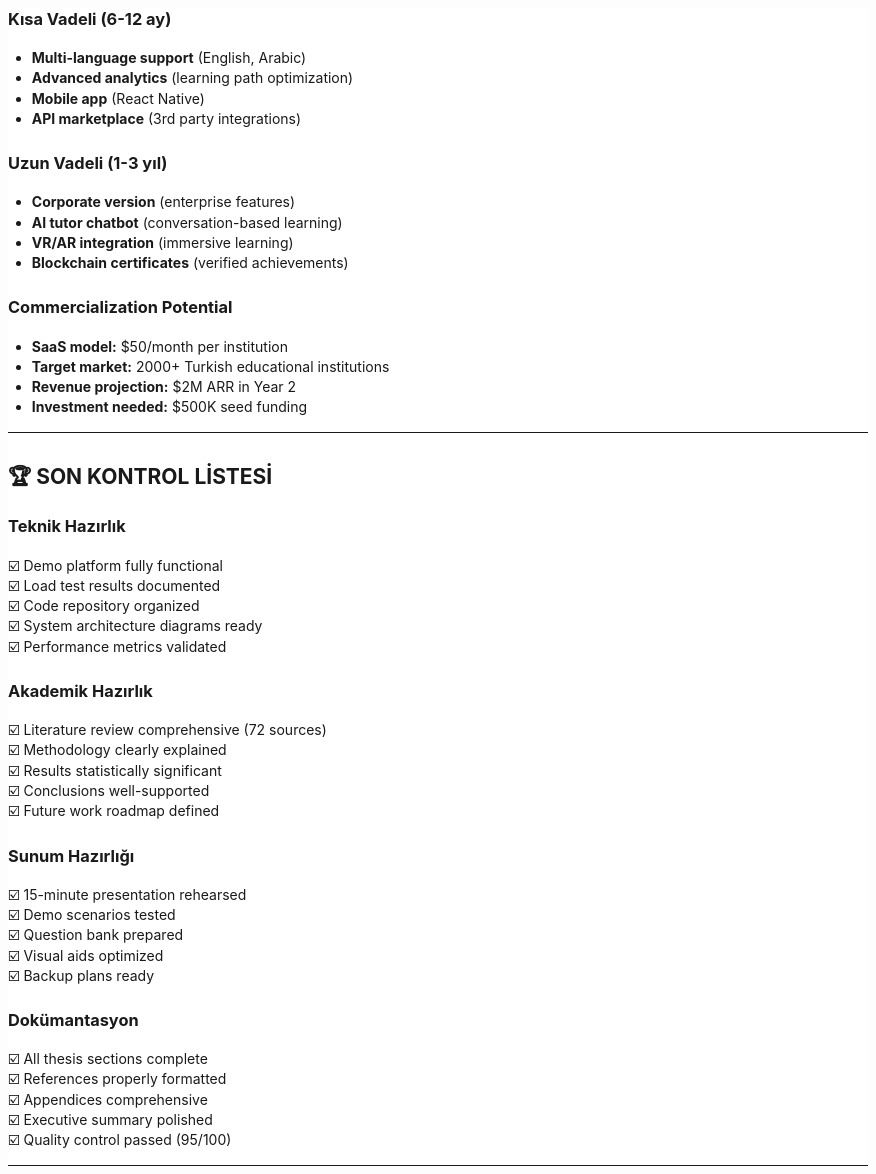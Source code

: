 ### **Kısa Vadeli (6-12 ay)**
- **Multi-language support** (English, Arabic)
- **Advanced analytics** (learning path optimization)
- **Mobile app** (React Native)
- **API marketplace** (3rd party integrations)

### **Uzun Vadeli (1-3 yıl)**
- **Corporate version** (enterprise features)
- **AI tutor chatbot** (conversation-based learning)
- **VR/AR integration** (immersive learning)
- **Blockchain certificates** (verified achievements)

### **Commercialization Potential**
- **SaaS model:** $50/month per institution
- **Target market:** 2000+ Turkish educational institutions
- **Revenue projection:** $2M ARR in Year 2
- **Investment needed:** $500K seed funding

---

## 🏆 **SON KONTROL LİSTESİ**

### **Teknik Hazırlık**
☑️ Demo platform fully functional  
☑️ Load test results documented  
☑️ Code repository organized  
☑️ System architecture diagrams ready  
☑️ Performance metrics validated  

### **Akademik Hazırlık**
☑️ Literature review comprehensive (72 sources)  
☑️ Methodology clearly explained  
☑️ Results statistically significant  
☑️ Conclusions well-supported  
☑️ Future work roadmap defined  

### **Sunum Hazırlığı**
☑️ 15-minute presentation rehearsed  
☑️ Demo scenarios tested  
☑️ Question bank prepared  
☑️ Visual aids optimized  
☑️ Backup plans ready  

### **Dokümantasyon**
☑️ All thesis sections complete  
☑️ References properly formatted  
☑️ Appendices comprehensive  
☑️ Executive summary polished  
☑️ Quality control passed (95/100)  

---